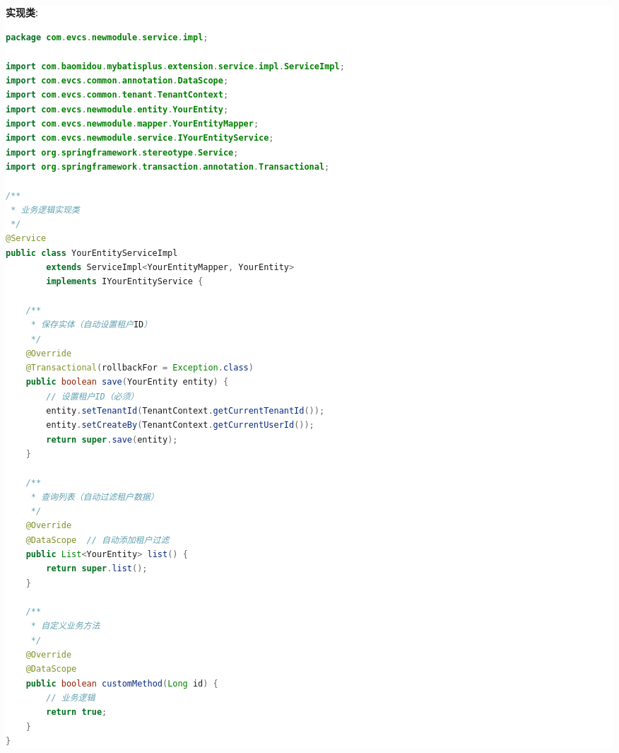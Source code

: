 **实现类**:
```java
package com.evcs.newmodule.service.impl;

import com.baomidou.mybatisplus.extension.service.impl.ServiceImpl;
import com.evcs.common.annotation.DataScope;
import com.evcs.common.tenant.TenantContext;
import com.evcs.newmodule.entity.YourEntity;
import com.evcs.newmodule.mapper.YourEntityMapper;
import com.evcs.newmodule.service.IYourEntityService;
import org.springframework.stereotype.Service;
import org.springframework.transaction.annotation.Transactional;

/**
 * 业务逻辑实现类
 */
@Service
public class YourEntityServiceImpl 
        extends ServiceImpl<YourEntityMapper, YourEntity> 
        implements IYourEntityService {

    /**
     * 保存实体（自动设置租户ID）
     */
    @Override
    @Transactional(rollbackFor = Exception.class)
    public boolean save(YourEntity entity) {
        // 设置租户ID（必须）
        entity.setTenantId(TenantContext.getCurrentTenantId());
        entity.setCreateBy(TenantContext.getCurrentUserId());
        return super.save(entity);
    }

    /**
     * 查询列表（自动过滤租户数据）
     */
    @Override
    @DataScope  // 自动添加租户过滤
    public List<YourEntity> list() {
        return super.list();
    }

    /**
     * 自定义业务方法
     */
    @Override
    @DataScope
    public boolean customMethod(Long id) {
        // 业务逻辑
        return true;
    }
}
```

